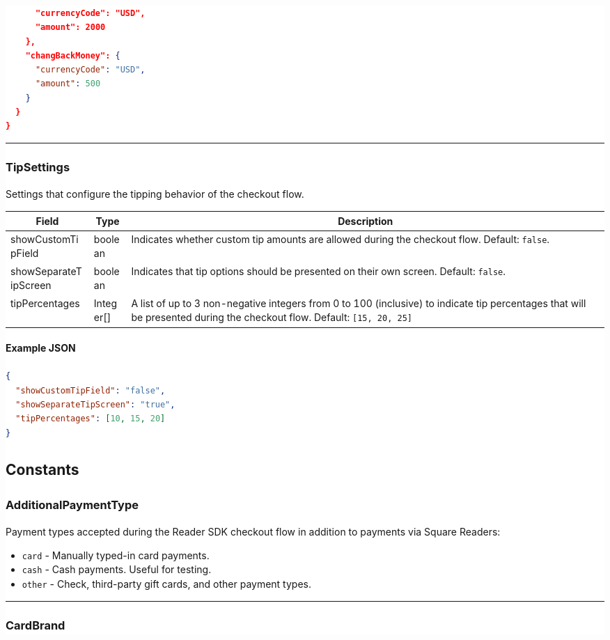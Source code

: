 ```json
      "currencyCode": "USD",
      "amount": 2000
    },
    "changBackMoney": {
      "currencyCode": "USD",
      "amount": 500
    }
  }      
}
```


---

### TipSettings

Settings that configure the tipping behavior of the checkout flow.

Field                 | Type      | Description
--------------------- | --------- | -----------------
showCustomTipField    | boolean   | Indicates whether custom tip amounts are allowed during the checkout flow. Default: `false`.
showSeparateTipScreen | boolean   | Indicates that tip options should be presented on their own screen. Default: `false`.
tipPercentages        | Integer[] | A list of up to 3 non-negative integers from 0 to 100 (inclusive) to indicate tip percentages that will be presented during the checkout flow. Default: `[15, 20, 25]`

#### Example JSON

```json
{
  "showCustomTipField": "false",
  "showSeparateTipScreen": "true",
  "tipPercentages": [10, 15, 20]
}
```



## Constants

### AdditionalPaymentType

Payment types accepted during the Reader SDK checkout flow in addition to
payments via Square Readers:

* `card`  - Manually typed-in card payments.
* `cash`  - Cash payments. Useful for testing.
* `other` - Check, third-party gift cards, and other payment types.


---

### CardBrand


[//]: # "Link anchor definitions"
[docs.connect.squareup.com]: https://docs.connect.squareup.com
[Mobile Authorization API]: https://docs.connect.squareup.com/payments/readersdk/mobile-authz-guide
[Reader SDK]: https://docs.connect.squareup.com/payments/readersdk/overview
[ISO 4217 format]: https://www.iban.com/currency-codes.html
[Square Dashboard]: https://squareup.com/dashboard/
[Transactions API]: https://docs.connect.squareup.com/payments/transactions/overview
[Square-issued gift card]: https://squareup.com/us/en/software/gift-cards